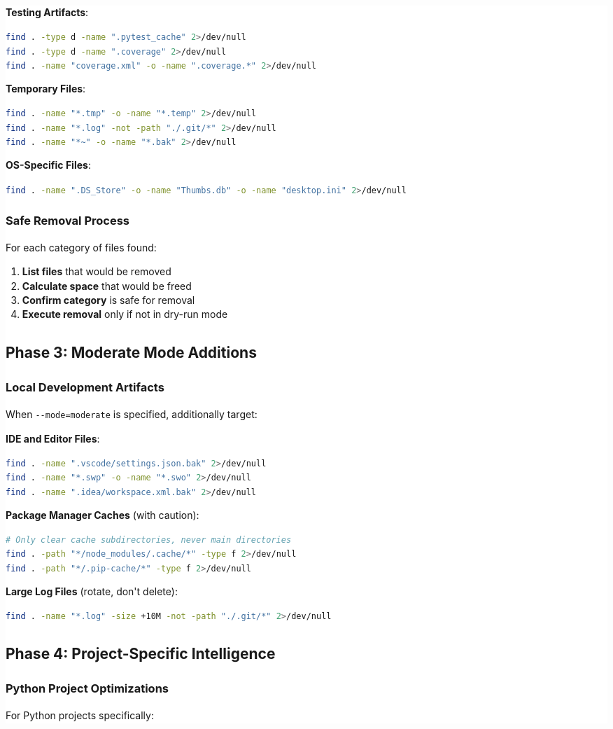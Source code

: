 **Testing Artifacts**:
```bash
find . -type d -name ".pytest_cache" 2>/dev/null
find . -type d -name ".coverage" 2>/dev/null
find . -name "coverage.xml" -o -name ".coverage.*" 2>/dev/null
```

**Temporary Files**:
```bash
find . -name "*.tmp" -o -name "*.temp" 2>/dev/null
find . -name "*.log" -not -path "./.git/*" 2>/dev/null
find . -name "*~" -o -name "*.bak" 2>/dev/null
```

**OS-Specific Files**:
```bash
find . -name ".DS_Store" -o -name "Thumbs.db" -o -name "desktop.ini" 2>/dev/null
```

### **Safe Removal Process**
For each category of files found:
1. **List files** that would be removed
2. **Calculate space** that would be freed
3. **Confirm category** is safe for removal
4. **Execute removal** only if not in dry-run mode

## Phase 3: Moderate Mode Additions

### **Local Development Artifacts**
When `--mode=moderate` is specified, additionally target:

**IDE and Editor Files**:
```bash
find . -name ".vscode/settings.json.bak" 2>/dev/null
find . -name "*.swp" -o -name "*.swo" 2>/dev/null
find . -name ".idea/workspace.xml.bak" 2>/dev/null
```

**Package Manager Caches** (with caution):
```bash
# Only clear cache subdirectories, never main directories
find . -path "*/node_modules/.cache/*" -type f 2>/dev/null
find . -path "*/.pip-cache/*" -type f 2>/dev/null
```

**Large Log Files** (rotate, don't delete):
```bash
find . -name "*.log" -size +10M -not -path "./.git/*" 2>/dev/null
```

## Phase 4: Project-Specific Intelligence

### **Python Project Optimizations**
For Python projects specifically:

